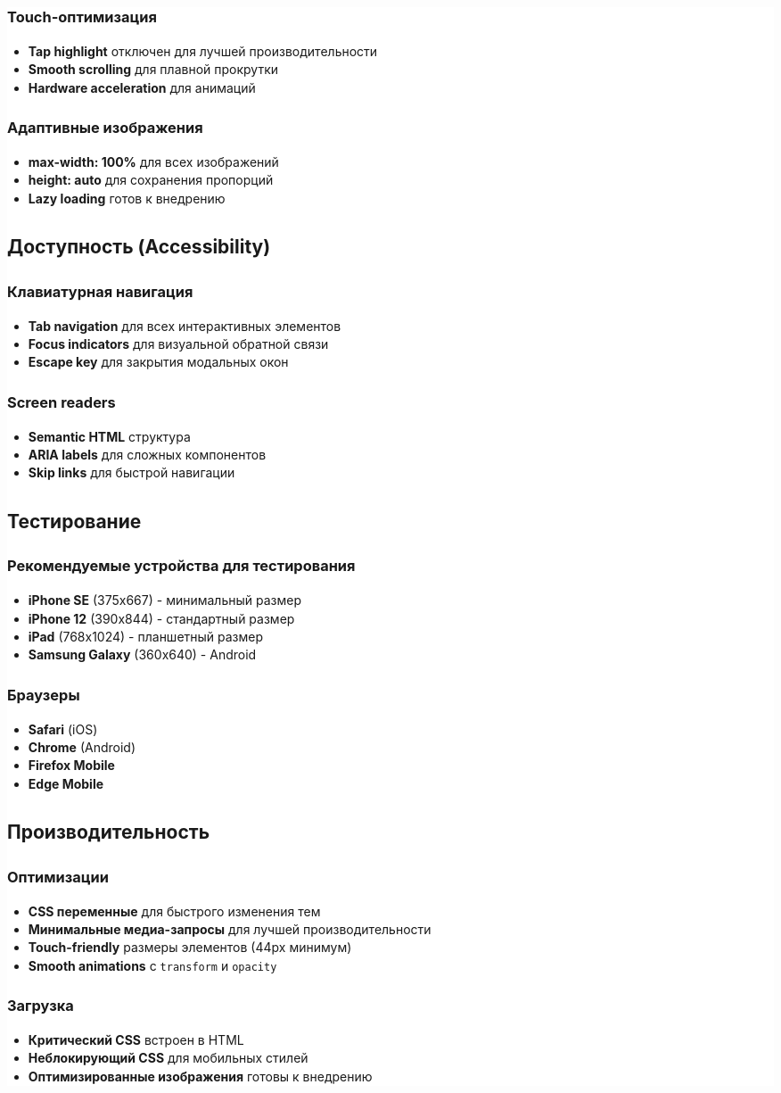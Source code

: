 ### Touch-оптимизация
- **Tap highlight** отключен для лучшей производительности
- **Smooth scrolling** для плавной прокрутки
- **Hardware acceleration** для анимаций

### Адаптивные изображения
- **max-width: 100%** для всех изображений
- **height: auto** для сохранения пропорций
- **Lazy loading** готов к внедрению

## Доступность (Accessibility)

### Клавиатурная навигация
- **Tab navigation** для всех интерактивных элементов
- **Focus indicators** для визуальной обратной связи
- **Escape key** для закрытия модальных окон

### Screen readers
- **Semantic HTML** структура
- **ARIA labels** для сложных компонентов
- **Skip links** для быстрой навигации

## Тестирование

### Рекомендуемые устройства для тестирования
- **iPhone SE** (375x667) - минимальный размер
- **iPhone 12** (390x844) - стандартный размер
- **iPad** (768x1024) - планшетный размер
- **Samsung Galaxy** (360x640) - Android

### Браузеры
- **Safari** (iOS)
- **Chrome** (Android)
- **Firefox Mobile**
- **Edge Mobile**

## Производительность

### Оптимизации
- **CSS переменные** для быстрого изменения тем
- **Минимальные медиа-запросы** для лучшей производительности
- **Touch-friendly** размеры элементов (44px минимум)
- **Smooth animations** с `transform` и `opacity`

### Загрузка
- **Критический CSS** встроен в HTML
- **Неблокирующий CSS** для мобильных стилей
- **Оптимизированные изображения** готовы к внедрению
